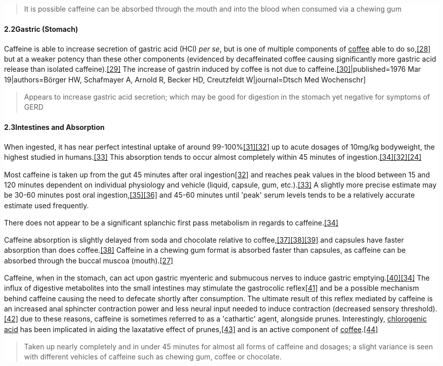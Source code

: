

> It is possible caffeine can be absorbed through the mouth and into the blood when consumed via a chewing gum


#### 2.2Gastric (Stomach)


Caffeine is able to increase secretion of gastric acid (HCl) *per se*, but is one of multiple components of [coffee](/supplements/coffee/) able to do so,[[28]](#ref28) but at a weaker potency than these other components (evidenced by decaffeinated coffee causing significantly more gastric acid release than isolated caffeine).[[29]](#ref29) The increase of gastrin induced by coffee is not due to caffeine.[[30]](#ref30)|published=1976 Mar 19|authors=Börger HW, Schafmayer A, Arnold R, Becker HD, Creutzfeldt W|journal=Dtsch Med Wochenschr]



> Appears to increase gastric acid secretion; which may be good for digestion in the stomach yet negative for symptoms of GERD


#### 2.3Intestines and Absorption


When ingested, it has near perfect intestinal uptake of around 99-100%[[31]](#ref31)[[32]](#ref32) up to acute dosages of 10mg/kg bodyweight, the highest studied in humans.[[33]](#ref33) This absorption tends to occur almost completely within 45 minutes of ingestion.[[34]](#ref34)[[32]](#ref32)[[24]](#ref24)


Most caffeine is taken up from the gut 45 minutes after oral ingestion[[32]](#ref32) and reaches peak values in the blood between 15 and 120 minutes dependent on individual physiology and vehicle (liquid, capsule, gum, etc.).[[33]](#ref33) A slightly more precise estimate may be 30-60 minutes post oral ingestion,[[35]](#ref35)[[36]](#ref36) and 45-60 minutes until 'peak' serum levels tends to be a relatively accurate estimate used frequently.


There does not appear to be a significant splanchic first pass metabolism in regards to caffeine.[[34]](#ref34)


Caffeine absorption is slightly delayed from soda and chocolate relative to coffee,[[37]](#ref37)[[38]](#ref38)[[39]](#ref39) and capsules have faster absorption than does coffee.[[38]](#ref38) Caffeine in a chewing gum format is absorbed faster than capsules, as caffeine can be absorbed through the buccal muscoa (mouth).[[27]](#ref27) 


Caffeine, when in the stomach, can act upon gastric myenteric and submucous nerves to induce gastric emptying.[[40]](#ref40)[[34]](#ref34) The influx of digestive metabolites into the small intestines may stimulate the gastrocolic reflex[[41]](#ref41) and be a possible mechanism behind caffeine causing the need to defecate shortly after consumption. The ultimate result of this reflex mediated by caffeine is an increased anal sphincter contraction power and less neural input needed to induce contraction (decreased sensory threshold).[[42]](#ref42) due to these reasons, caffeine is sometimes referred to as a 'cathartic' agent, alongside prunes. Interestingly, [chlorogenic acid](/supplements/chlorogenic-acid/) has been implicated in aiding the laxatative effect of prunes,[[43]](#ref43) and is an active component of [coffee](/supplements/coffee/).[[44]](#ref44)



> Taken up nearly completely and in under 45 minutes for almost all forms of caffeine and dosages; a slight variance is seen with different vehicles of caffeine such as chewing gum, coffee or chocolate.
